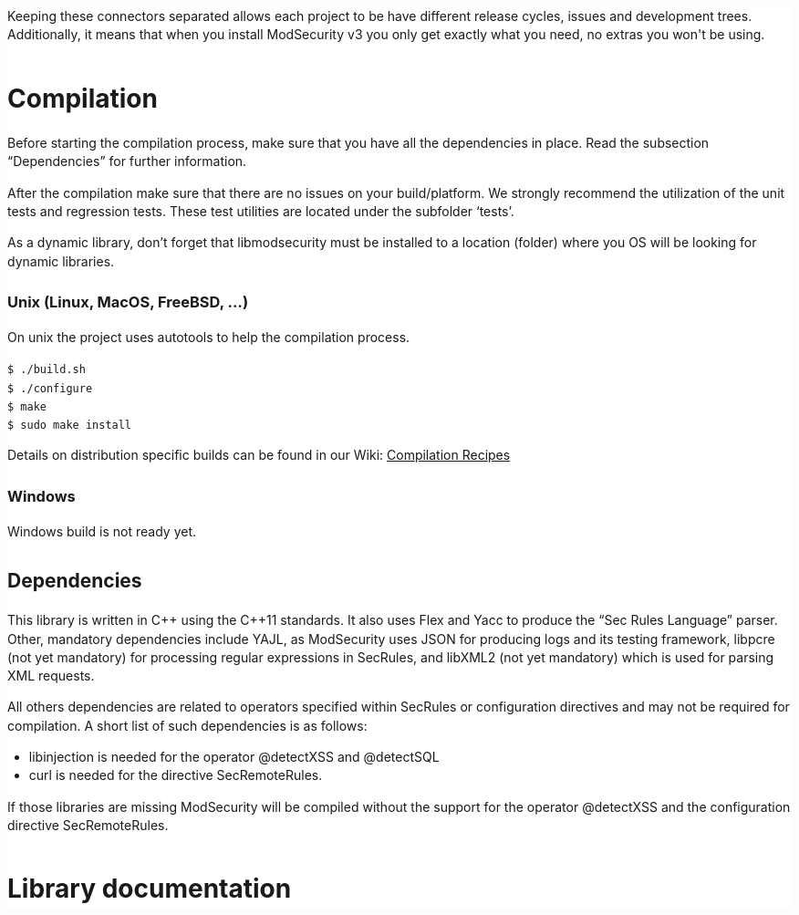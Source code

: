 Keeping these connectors separated allows each project to be have different release cycles, issues and development trees. Additionally, it means that when you install ModSecurity v3 you only get exactly what you need, no extras you won't be using.

# Compilation

Before starting the compilation process, make sure that you have all the
dependencies in place. Read the subsection “Dependencies”  for further
information.

After the compilation make sure that there are no issues on your
build/platform. We strongly recommend the utilization of the unit tests and
regression tests. These test utilities are located under the subfolder ‘tests’.

As a dynamic library, don’t forget that libmodsecurity must be installed to a location (folder) where you OS will be looking for dynamic libraries.



### Unix (Linux, MacOS, FreeBSD, …)

On unix the project uses autotools to help the compilation process.

```shell
$ ./build.sh
$ ./configure
$ make
$ sudo make install
```

Details on distribution specific builds can be found in our Wiki:
[Compilation Recipes](https://github.com/SpiderLabs/ModSecurity/wiki/Compilation-recipes)

### Windows

Windows build is not ready yet.


## Dependencies

This library is written in C++ using the C++11 standards. It also uses Flex
and Yacc to produce the “Sec Rules Language” parser. Other, mandatory dependencies include YAJL, as ModSecurity uses JSON for producing logs and its testing framework, libpcre (not yet mandatory) for processing regular expressions in SecRules, and libXML2 (not yet mandatory) which is used for parsing XML requests.

All others dependencies are related to operators specified within SecRules or configuration directives and may not be required for compilation. A short list of such dependencies is as follows:

* libinjection is needed for the operator @detectXSS and @detectSQL
* curl is needed for the directive SecRemoteRules.

If those libraries are missing ModSecurity will be compiled without the support for the operator @detectXSS and the configuration directive SecRemoteRules.

# Library documentation
